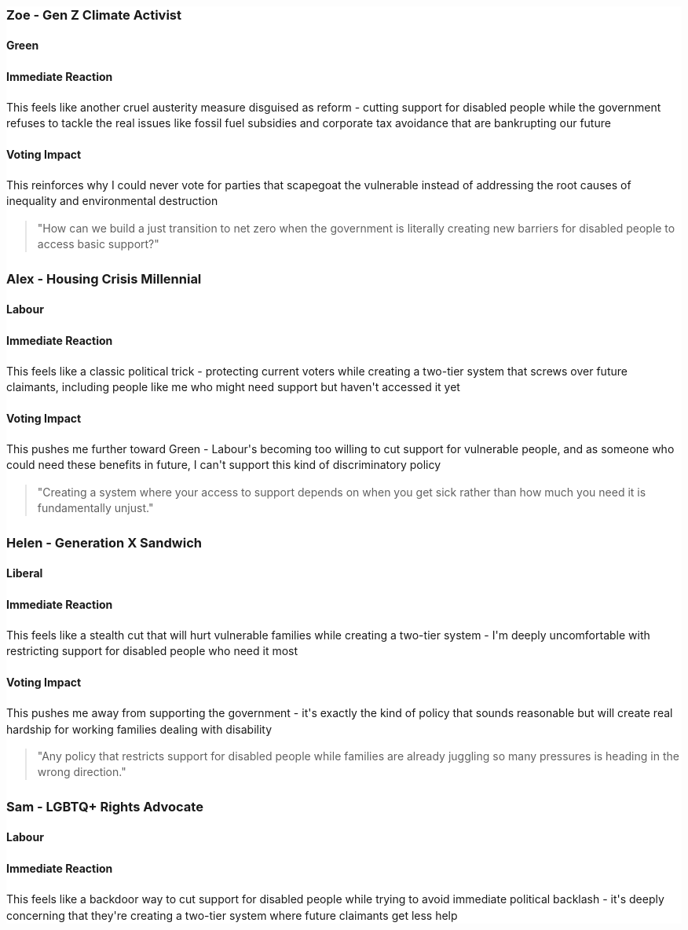 ### Zoe - Gen Z Climate Activist
**Green**
#### Immediate Reaction

This feels like another cruel austerity measure disguised as reform - cutting support for disabled people while the government refuses to tackle the real issues like fossil fuel subsidies and corporate tax avoidance that are bankrupting our future

#### Voting Impact

This reinforces why I could never vote for parties that scapegoat the vulnerable instead of addressing the root causes of inequality and environmental destruction

>"How can we build a just transition to net zero when the government is literally creating new barriers for disabled people to access basic support?"

### Alex - Housing Crisis Millennial
**Labour**
#### Immediate Reaction

This feels like a classic political trick - protecting current voters while creating a two-tier system that screws over future claimants, including people like me who might need support but haven't accessed it yet

#### Voting Impact

This pushes me further toward Green - Labour's becoming too willing to cut support for vulnerable people, and as someone who could need these benefits in future, I can't support this kind of discriminatory policy

>"Creating a system where your access to support depends on when you get sick rather than how much you need it is fundamentally unjust."

### Helen - Generation X Sandwich
**Liberal**
#### Immediate Reaction

This feels like a stealth cut that will hurt vulnerable families while creating a two-tier system - I'm deeply uncomfortable with restricting support for disabled people who need it most

#### Voting Impact

This pushes me away from supporting the government - it's exactly the kind of policy that sounds reasonable but will create real hardship for working families dealing with disability

>"Any policy that restricts support for disabled people while families are already juggling so many pressures is heading in the wrong direction."

### Sam - LGBTQ+ Rights Advocate
**Labour**
#### Immediate Reaction

This feels like a backdoor way to cut support for disabled people while trying to avoid immediate political backlash - it's deeply concerning that they're creating a two-tier system where future claimants get less help
